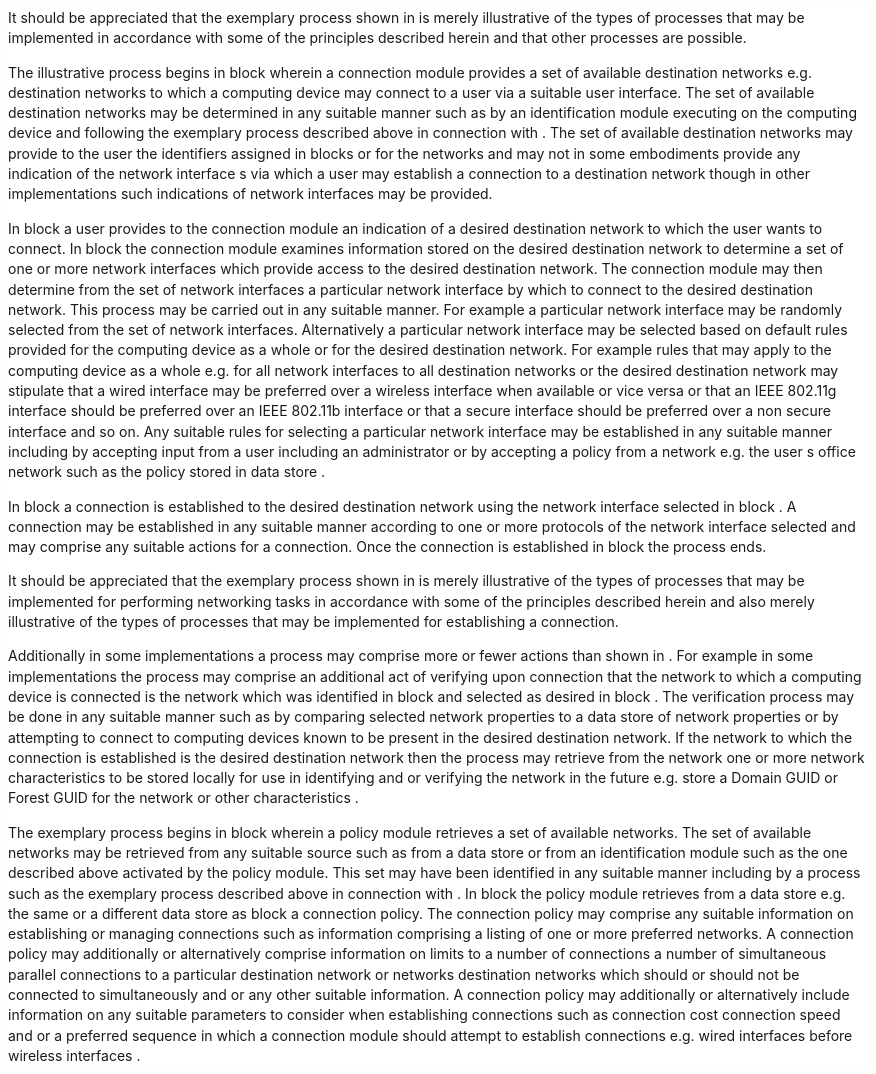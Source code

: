 It should be appreciated that the exemplary process shown in is merely illustrative of the types of processes that may be implemented in accordance with some of the principles described herein and that other processes are possible.

The illustrative process begins in block wherein a connection module provides a set of available destination networks e.g. destination networks to which a computing device may connect to a user via a suitable user interface. The set of available destination networks may be determined in any suitable manner such as by an identification module executing on the computing device and following the exemplary process described above in connection with . The set of available destination networks may provide to the user the identifiers assigned in blocks or for the networks and may not in some embodiments provide any indication of the network interface s via which a user may establish a connection to a destination network though in other implementations such indications of network interfaces may be provided.

In block a user provides to the connection module an indication of a desired destination network to which the user wants to connect. In block the connection module examines information stored on the desired destination network to determine a set of one or more network interfaces which provide access to the desired destination network. The connection module may then determine from the set of network interfaces a particular network interface by which to connect to the desired destination network. This process may be carried out in any suitable manner. For example a particular network interface may be randomly selected from the set of network interfaces. Alternatively a particular network interface may be selected based on default rules provided for the computing device as a whole or for the desired destination network. For example rules that may apply to the computing device as a whole e.g. for all network interfaces to all destination networks or the desired destination network may stipulate that a wired interface may be preferred over a wireless interface when available or vice versa or that an IEEE 802.11g interface should be preferred over an IEEE 802.11b interface or that a secure interface should be preferred over a non secure interface and so on. Any suitable rules for selecting a particular network interface may be established in any suitable manner including by accepting input from a user including an administrator or by accepting a policy from a network e.g. the user s office network such as the policy stored in data store .

In block a connection is established to the desired destination network using the network interface selected in block . A connection may be established in any suitable manner according to one or more protocols of the network interface selected and may comprise any suitable actions for a connection. Once the connection is established in block the process ends.

It should be appreciated that the exemplary process shown in is merely illustrative of the types of processes that may be implemented for performing networking tasks in accordance with some of the principles described herein and also merely illustrative of the types of processes that may be implemented for establishing a connection.

Additionally in some implementations a process may comprise more or fewer actions than shown in . For example in some implementations the process may comprise an additional act of verifying upon connection that the network to which a computing device is connected is the network which was identified in block and selected as desired in block . The verification process may be done in any suitable manner such as by comparing selected network properties to a data store of network properties or by attempting to connect to computing devices known to be present in the desired destination network. If the network to which the connection is established is the desired destination network then the process may retrieve from the network one or more network characteristics to be stored locally for use in identifying and or verifying the network in the future e.g. store a Domain GUID or Forest GUID for the network or other characteristics .

The exemplary process begins in block wherein a policy module retrieves a set of available networks. The set of available networks may be retrieved from any suitable source such as from a data store or from an identification module such as the one described above activated by the policy module. This set may have been identified in any suitable manner including by a process such as the exemplary process described above in connection with . In block the policy module retrieves from a data store e.g. the same or a different data store as block a connection policy. The connection policy may comprise any suitable information on establishing or managing connections such as information comprising a listing of one or more preferred networks. A connection policy may additionally or alternatively comprise information on limits to a number of connections a number of simultaneous parallel connections to a particular destination network or networks destination networks which should or should not be connected to simultaneously and or any other suitable information. A connection policy may additionally or alternatively include information on any suitable parameters to consider when establishing connections such as connection cost connection speed and or a preferred sequence in which a connection module should attempt to establish connections e.g. wired interfaces before wireless interfaces .
